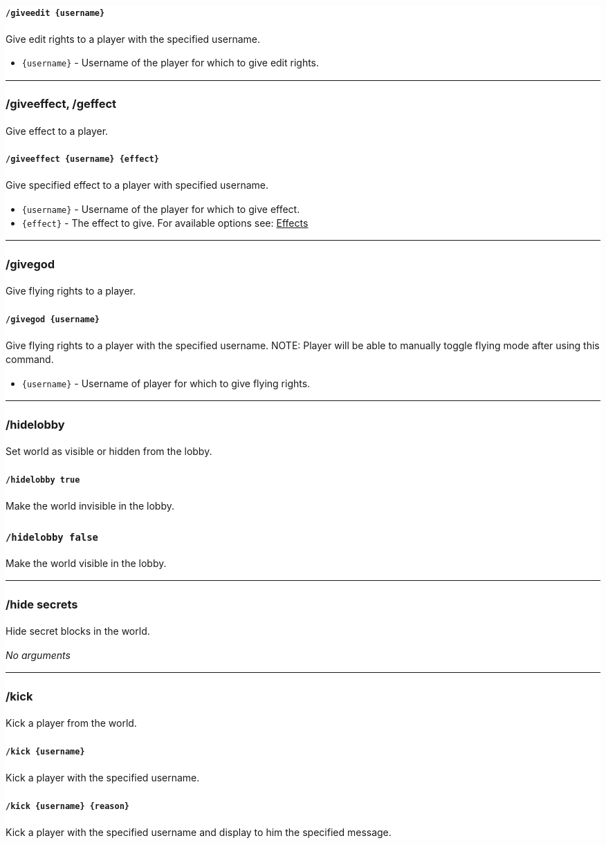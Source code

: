 #### `/giveedit {username}`
Give edit rights to a player with the specified username.

- `{username}` - Username of the player for which to give edit rights.

___
### <a id="command-giveeffect">/giveeffect, /geffect</a>
Give effect to a player.

#### `/giveeffect {username} {effect}`
Give specified effect to a player with specified username.

- `{username}` - Username of the player for which to give effect.
- `{effect}` - The effect to give. For available options see: [Effects](#effects)

___
### <a id="command-givegod">/givegod</a>
Give flying rights to a player.

#### `/givegod {username}`
Give flying rights to a player with the specified username.
NOTE: Player will be able to manually toggle flying mode after using this command.

- `{username}` - Username of player for which to give flying rights.

___
### <a id="command-hidelobby">/hidelobby</a>
Set world as visible or hidden from the lobby.

#### `/hidelobby true`
Make the world invisible in the lobby.

### `/hidelobby false`
Make the world visible in the lobby.

___
### <a id="command-hideecrets">/hide secrets</a>
Hide secret blocks in the world.

*No arguments*
___
### <a id="command-kick">/kick</a>
Kick a player from the world.

#### `/kick {username}`
Kick a player with the specified username.

#### `/kick {username} {reason}`
Kick a player with the specified username and display to him the specified message.
